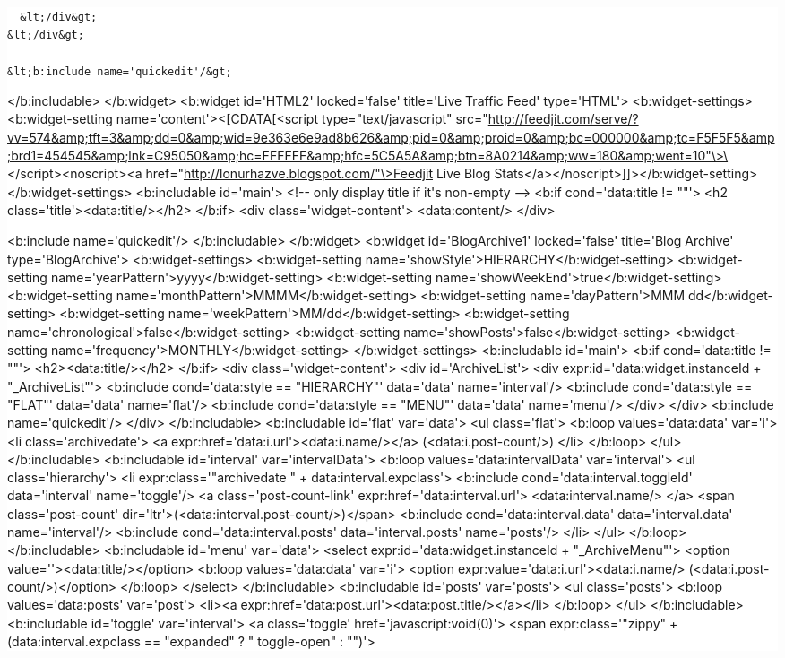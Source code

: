       &lt;/div&gt;
    &lt;/div&gt;

    &lt;b:include name='quickedit'/&gt;

\</b:includable\> \</b:widget\> \<b:widget id='HTML2' locked='false'
title='Live Traffic Feed' type='HTML'\> \<b:widget-settings\>
\<b:widget-setting name='content'\>\<\[CDATA\[\<script
type="text/javascript"
src="http://feedjit.com/serve/?vv=574&amp;tft=3&amp;dd=0&amp;wid=9e363e6e9ad8b626&amp;pid=0&amp;proid=0&amp;bc=000000&amp;tc=F5F5F5&amp;brd1=454545&amp;lnk=C95050&amp;hc=FFFFFF&amp;hfc=5C5A5A&amp;btn=8A0214&amp;ww=180&amp;went=10"\>\</script\>\<noscript\>\<a
href="http://lonurhazve.blogspot.com/"\>Feedjit Live Blog
Stats\</a\>\</noscript\>\]\]\>\</b:widget-setting\>
\</b:widget-settings\> \<b:includable id='main'\> \<!-- only display
title if it's non-empty --\> \<b:if cond='data:title != &quot;&quot;'\>
\<h2 class='title'\>\<data:title/\>\</h2\> \</b:if\> \<div
class='widget-content'\> \<data:content/\> \</div\>

\<b:include name='quickedit'/\> \</b:includable\> \</b:widget\>
\<b:widget id='BlogArchive1' locked='false' title='Blog Archive'
type='BlogArchive'\> \<b:widget-settings\> \<b:widget-setting
name='showStyle'\>HIERARCHY\</b:widget-setting\> \<b:widget-setting
name='yearPattern'\>yyyy\</b:widget-setting\> \<b:widget-setting
name='showWeekEnd'\>true\</b:widget-setting\> \<b:widget-setting
name='monthPattern'\>MMMM\</b:widget-setting\> \<b:widget-setting
name='dayPattern'\>MMM dd\</b:widget-setting\> \<b:widget-setting
name='weekPattern'\>MM/dd\</b:widget-setting\> \<b:widget-setting
name='chronological'\>false\</b:widget-setting\> \<b:widget-setting
name='showPosts'\>false\</b:widget-setting\> \<b:widget-setting
name='frequency'\>MONTHLY\</b:widget-setting\> \</b:widget-settings\>
\<b:includable id='main'\> \<b:if cond='data:title != &quot;&quot;'\>
\<h2\>\<data:title/\>\</h2\> \</b:if\> \<div class='widget-content'\>
\<div id='ArchiveList'\> \<div expr:id='data:widget.instanceId +
&quot;\_ArchiveList&quot;'\> \<b:include cond='data:style ==
&quot;HIERARCHY&quot;' data='data' name='interval'/\> \<b:include
cond='data:style == &quot;FLAT&quot;' data='data' name='flat'/\>
\<b:include cond='data:style == &quot;MENU&quot;' data='data'
name='menu'/\> \</div\> \</div\> \<b:include name='quickedit'/\>
\</div\> \</b:includable\> \<b:includable id='flat' var='data'\> \<ul
class='flat'\> \<b:loop values='data:data' var='i'\> \<li
class='archivedate'\> \<a expr:href='data:i.url'\>\<data:i.name/\>\</a\>
(\<data:i.post-count/\>) \</li\> \</b:loop\> \</ul\> \</b:includable\>
\<b:includable id='interval' var='intervalData'\> \<b:loop
values='data:intervalData' var='interval'\> \<ul class='hierarchy'\>
\<li expr:class='&quot;archivedate &quot; + data:interval.expclass'\>
\<b:include cond='data:interval.toggleId' data='interval'
name='toggle'/\> \<a class='post-count-link'
expr:href='data:interval.url'\> \<data:interval.name/\> \</a\> \<span
class='post-count' dir='ltr'\>(\<data:interval.post-count/\>)\</span\>
\<b:include cond='data:interval.data' data='interval.data'
name='interval'/\> \<b:include cond='data:interval.posts'
data='interval.posts' name='posts'/\> \</li\> \</ul\> \</b:loop\>
\</b:includable\> \<b:includable id='menu' var='data'\> \<select
expr:id='data:widget.instanceId + &quot;\_ArchiveMenu&quot;'\> \<option
value=''\>\<data:title/\>\</option\> \<b:loop values='data:data'
var='i'\> \<option expr:value='data:i.url'\>\<data:i.name/\>
(\<data:i.post-count/\>)\</option\> \</b:loop\> \</select\>
\</b:includable\> \<b:includable id='posts' var='posts'\> \<ul
class='posts'\> \<b:loop values='data:posts' var='post'\> \<li\>\<a
expr:href='data:post.url'\>\<data:post.title/\>\</a\>\</li\> \</b:loop\>
\</ul\> \</b:includable\> \<b:includable id='toggle' var='interval'\>
\<a class='toggle' href='javascript:void(0)'\> \<span
expr:class='&quot;zippy&quot; + (data:interval.expclass ==
&quot;expanded&quot; ? &quot; toggle-open&quot; : &quot;&quot;)'\>
